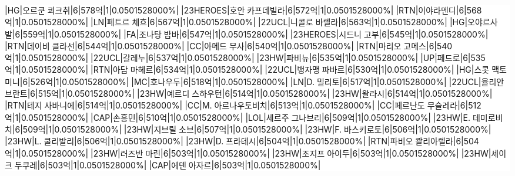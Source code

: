 |HG|오르쿤 쾨크취|6|578억|1|0.0501528000%|
|23HEROES|호안 카프데빌라|6|572억|1|0.0501528000%|
|RTN|이야라멘디|6|568억|1|0.0501528000%|
|LN|페트르 체흐|6|567억|1|0.0501528000%|
|22UCL|니콜로 바렐라|6|563억|1|0.0501528000%|
|HG|오야르사발|6|559억|1|0.0501528000%|
|FA|조나탕 밤바|6|547억|1|0.0501528000%|
|23HEROES|시드니 고부|6|545억|1|0.0501528000%|
|RTN|데이비 클라선|6|544억|1|0.0501528000%|
|CC|아메드 무사|6|540억|1|0.0501528000%|
|RTN|마리오 고메스|6|540억|1|0.0501528000%|
|22UCL|갈레누|6|537억|1|0.0501528000%|
|23HW|파비뉴|6|535억|1|0.0501528000%|
|UP|페드로|6|535억|1|0.0501528000%|
|RTN|아담 마헤르|6|534억|1|0.0501528000%|
|22UCL|뱅자맹 파바르|6|530억|1|0.0501528000%|
|HG|스콧 맥토미니|6|526억|1|0.0501528000%|
|MC|호나우두|6|518억|1|0.0501528000%|
|LN|D. 밀리토|6|517억|1|0.0501528000%|
|22UCL|율리안 브란트|6|515억|1|0.0501528000%|
|23HW|예르디 스하우턴|6|514억|1|0.0501528000%|
|23HW|왈라시|6|514억|1|0.0501528000%|
|RTN|테지 사바니에|6|514억|1|0.0501528000%|
|CC|M. 아르나우토비치|6|513억|1|0.0501528000%|
|CC|페르난도 무슬레라|6|512억|1|0.0501528000%|
|CAP|손흥민|6|510억|1|0.0501528000%|
|LOL|세르주 그나브리|6|509억|1|0.0501528000%|
|23HW|E. 데미로비치|6|509억|1|0.0501528000%|
|23HW|지브릴 소브|6|507억|1|0.0501528000%|
|23HW|F. 바스키로토|6|506억|1|0.0501528000%|
|23HW|L. 쿨리발리|6|506억|1|0.0501528000%|
|23HW|D. 프라테시|6|504억|1|0.0501528000%|
|RTN|파비오 콸리아렐라|6|504억|1|0.0501528000%|
|23HW|러즈반 마린|6|503억|1|0.0501528000%|
|23HW|조지프 아이두|6|503억|1|0.0501528000%|
|23HW|셰이크 두쿠레|6|503억|1|0.0501528000%|
|CAP|에덴 아자르|6|503억|1|0.0501528000%|